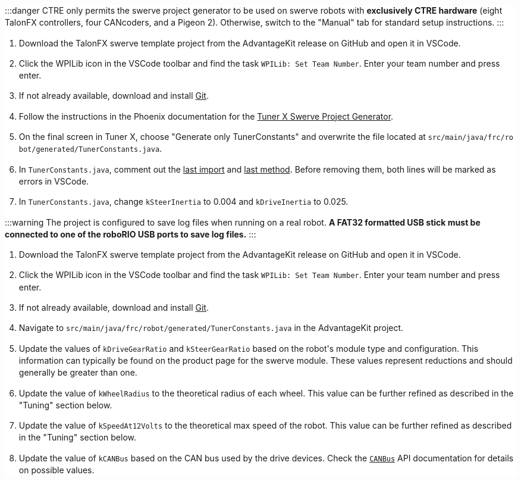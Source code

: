:::danger
CTRE only permits the swerve project generator to be used on swerve robots with **exclusively CTRE hardware** (eight TalonFX controllers, four CANcoders, and a Pigeon 2). Otherwise, switch to the "Manual" tab for standard setup instructions.
:::

1. Download the TalonFX swerve template project from the AdvantageKit release on GitHub and open it in VSCode.

2. Click the WPILib icon in the VSCode toolbar and find the task `WPILib: Set Team Number`. Enter your team number and press enter.

3. If not already available, download and install [Git](https://git-scm.com/downloads).

4. Follow the instructions in the Phoenix documentation for the [Tuner X Swerve Project Generator](https://v6.docs.ctr-electronics.com/en/latest/docs/tuner/tuner-swerve/index.html).

5. On the final screen in Tuner X, choose "Generate only TunerConstants" and overwrite the file located at `src/main/java/frc/robot/generated/TunerConstants.java`.

6. In `TunerConstants.java`, comment out the [last import](https://github.com/CrossTheRoadElec/Phoenix6-Examples/blob/1db713d75b08a4315c9273cebf5b5e6a130ed3f7/java/SwerveWithPathPlanner/src/main/java/frc/robot/generated/TunerConstants.java#L18) and [last method](https://github.com/CrossTheRoadElec/Phoenix6-Examples/blob/1db713d75b08a4315c9273cebf5b5e6a130ed3f7/java/SwerveWithPathPlanner/src/main/java/frc/robot/generated/TunerConstants.java#L171-L175). Before removing them, both lines will be marked as errors in VSCode.

7. In `TunerConstants.java`, change `kSteerInertia` to 0.004 and `kDriveInertia` to 0.025.

:::warning
The project is configured to save log files when running on a real robot. **A FAT32 formatted USB stick must be connected to one of the roboRIO USB ports to save log files.**
:::

</TabItem>
<TabItem value="manual" label="Manual" default>

1. Download the TalonFX swerve template project from the AdvantageKit release on GitHub and open it in VSCode.

2. Click the WPILib icon in the VSCode toolbar and find the task `WPILib: Set Team Number`. Enter your team number and press enter.

3. If not already available, download and install [Git](https://git-scm.com/downloads).

4. Navigate to `src/main/java/frc/robot/generated/TunerConstants.java` in the AdvantageKit project.

5. Update the values of `kDriveGearRatio` and `kSteerGearRatio` based on the robot's module type and configuration. This information can typically be found on the product page for the swerve module. These values represent reductions and should generally be greater than one.

6. Update the value of `kWheelRadius` to the theoretical radius of each wheel. This value can be further refined as described in the "Tuning" section below.

7. Update the value of `kSpeedAt12Volts` to the theoretical max speed of the robot. This value can be further refined as described in the "Tuning" section below.

8. Update the value of `kCANBus` based on the CAN bus used by the drive devices. Check the [`CANBus`](https://api.ctr-electronics.com/phoenix6/latest/java/com/ctre/phoenix6/CANBus.html) API documentation for details on possible values.
